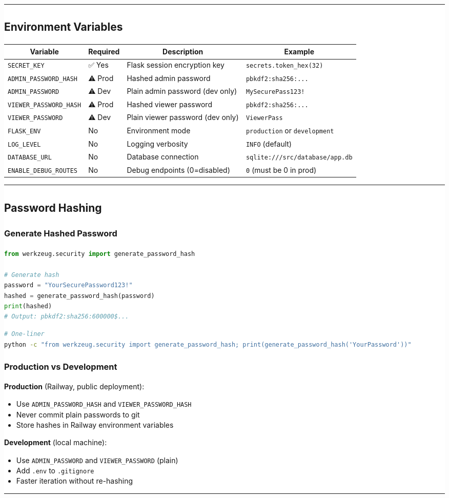 
---

## Environment Variables

| Variable | Required | Description | Example |
|----------|----------|-------------|---------|
| `SECRET_KEY` | ✅ Yes | Flask session encryption key | `secrets.token_hex(32)` |
| `ADMIN_PASSWORD_HASH` | ⚠️ Prod | Hashed admin password | `pbkdf2:sha256:...` |
| `ADMIN_PASSWORD` | ⚠️ Dev | Plain admin password (dev only) | `MySecurePass123!` |
| `VIEWER_PASSWORD_HASH` | ⚠️ Prod | Hashed viewer password | `pbkdf2:sha256:...` |
| `VIEWER_PASSWORD` | ⚠️ Dev | Plain viewer password (dev only) | `ViewerPass` |
| `FLASK_ENV` | No | Environment mode | `production` or `development` |
| `LOG_LEVEL` | No | Logging verbosity | `INFO` (default) |
| `DATABASE_URL` | No | Database connection | `sqlite:///src/database/app.db` |
| `ENABLE_DEBUG_ROUTES` | No | Debug endpoints (0=disabled) | `0` (must be 0 in prod) |

---

## Password Hashing

### Generate Hashed Password

```python
from werkzeug.security import generate_password_hash

# Generate hash
password = "YourSecurePassword123!"
hashed = generate_password_hash(password)
print(hashed)
# Output: pbkdf2:sha256:600000$...
```

```bash
# One-liner
python -c "from werkzeug.security import generate_password_hash; print(generate_password_hash('YourPassword'))"
```

### Production vs Development

**Production** (Railway, public deployment):
- Use `ADMIN_PASSWORD_HASH` and `VIEWER_PASSWORD_HASH`
- Never commit plain passwords to git
- Store hashes in Railway environment variables

**Development** (local machine):
- Use `ADMIN_PASSWORD` and `VIEWER_PASSWORD` (plain)
- Add `.env` to `.gitignore`
- Faster iteration without re-hashing

---